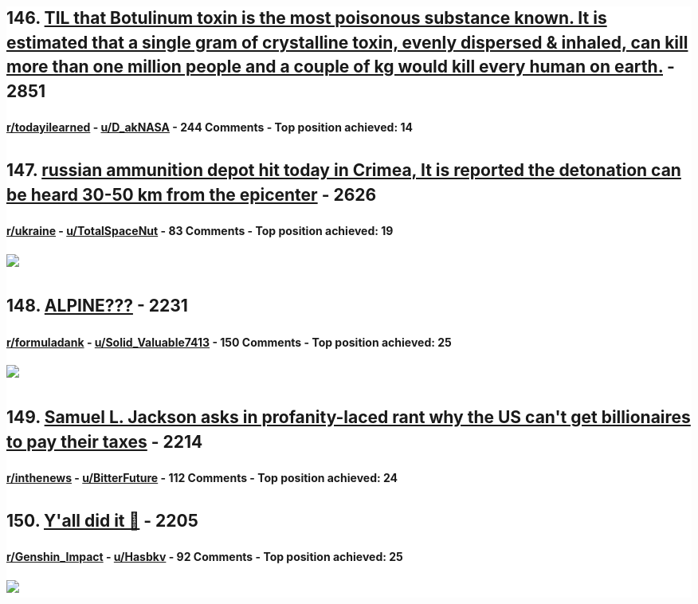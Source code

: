 ## 146. [TIL that Botulinum toxin is the most poisonous substance known. It is estimated that a single gram of crystalline toxin, evenly dispersed &amp; inhaled, can kill more than one million people and a couple of kg would kill every human on earth.](http://reddit.com/r/todayilearned/comments/156eukc/til_that_botulinum_toxin_is_the_most_poisonous/) - 2851
#### [r/todayilearned](http://reddit.com/r/todayilearned) - [u/D_akNASA](http://reddit.com/u/D_akNASA) - 244 Comments - Top position achieved: 14

## 147. [russian ammunition depot hit today in Crimea, It is reported the detonation can be heard 30-50 km from the epicenter](http://reddit.com/r/ukraine/comments/156fwkg/russian_ammunition_depot_hit_today_in_crimea_it/) - 2626
#### [r/ukraine](http://reddit.com/r/ukraine) - [u/TotalSpaceNut](http://reddit.com/u/TotalSpaceNut) - 83 Comments - Top position achieved: 19

<a href="https://v.redd.it/zafswiu4ohdb1"><img src="https://b.thumbs.redditmedia.com/sPiWKCg6wEBoETx3kDQ50jFGM2OUU_8vgMyK6DAaFoU.jpg"></img></a>

## 148. [ALPINE???](http://reddit.com/r/formuladank/comments/156ffbt/alpine/) - 2231
#### [r/formuladank](http://reddit.com/r/formuladank) - [u/Solid_Valuable7413](http://reddit.com/u/Solid_Valuable7413) - 150 Comments - Top position achieved: 25

<a href="https://i.redd.it/n4websjajhdb1.jpg"><img src="https://a.thumbs.redditmedia.com/S6Tu1cK3r9DvHVMhs_rGa_Gpiy6abrzboQUDDNXLbU4.jpg"></img></a>

## 149. [Samuel L. Jackson asks in profanity-laced rant why the US can't get billionaires to pay their taxes](http://reddit.com/r/inthenews/comments/1572dsp/samuel_l_jackson_asks_in_profanitylaced_rant_why/) - 2214
#### [r/inthenews](http://reddit.com/r/inthenews) - [u/BitterFuture](http://reddit.com/u/BitterFuture) - 112 Comments - Top position achieved: 24

## 150. [Y'all did it 👏](http://reddit.com/r/Genshin_Impact/comments/15695po/yall_did_it/) - 2205
#### [r/Genshin_Impact](http://reddit.com/r/Genshin_Impact) - [u/Hasbkv](http://reddit.com/u/Hasbkv) - 92 Comments - Top position achieved: 25

<a href="https://i.redd.it/nhgzw30ntfdb1.png"><img src="https://b.thumbs.redditmedia.com/KHJtutFKAYXu6ZBXVkyQvWiuZk6veSKDMQLy4LCasGw.jpg"></img></a>

